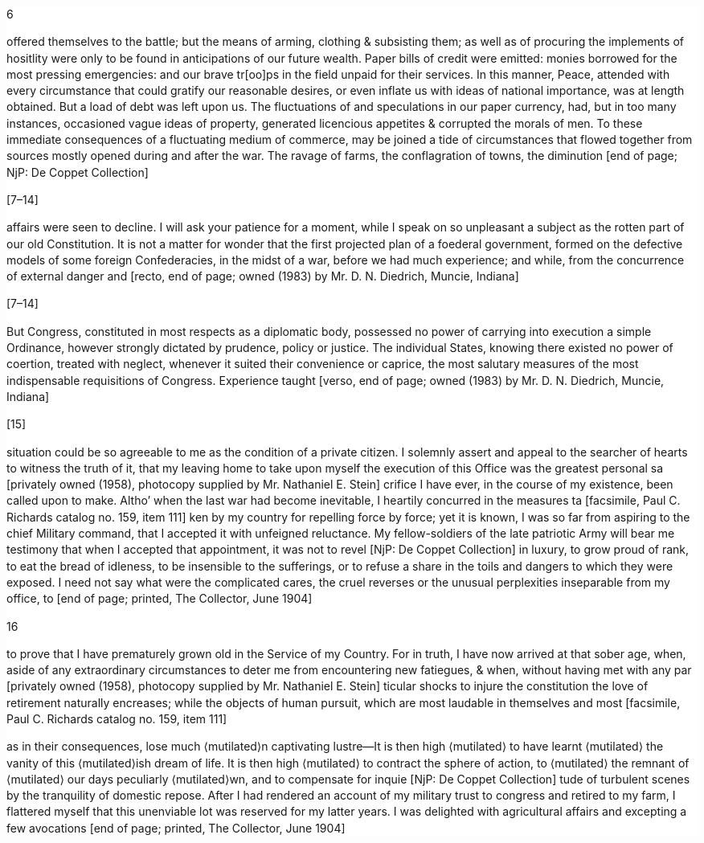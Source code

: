 <p class="numbers">6</p>

offered themselves to the battle; but the means of arming, clothing & subsisting them; as well as of procuring the implements of hositlity were only to be found in anticipations of our future wealth. Paper bills of credit were emitted: monies borrowed for the most pressing emergencies: and our brave tr[oo]ps in the field unpaid for their services. In this manner, Peace, attended with every circumstance that could gratify our reasonable desires, or even inflate us with ideas of national importance, was at length obtained. But a load of debt was left upon us. The fluctuations of and speculations in our paper currency, had, but in too many instances, occasioned vague ideas of property, generated licencious appetites & corrupted the morals of men. To these immediate consequences of a fluctuating medium of commerce, may be joined a tide of circumstances that flowed together from sources mostly opened during and after the war. The ravage of farms, the conflagration of towns, the diminution [end of page; NjP: De Coppet Collection]

<p class="numbers">[7–14]</p>

affairs were seen to decline. I will ask your patience for a moment, while I speak on so unpleasant a subject as the rotten part of our old Constitution. It is not a matter for wonder that the first projected plan of a foederal government, formed on the defective models of some foreign Confederacies, in the midst of a war, before we had much experience; and while, from the concurrence of external danger and [recto, end of page; owned (1983) by Mr. D. N. Diedrich, Muncie, Indiana]

<p class="numbers">[7–14]</p>

But Congress, constituted in most respects as a diplomatic body, possessed no power of carrying into execution a simple Ordinance, however strongly dictated by prudence, policy or justice. The individual States, knowing there existed no power of coertion, treated with neglect, whenever it suited their convenience or caprice, the most salutary measures of the most indispensable requisitions of Congress. Experience taught [verso, end of page; owned (1983) by Mr. D. N. Diedrich, Muncie, Indiana]

<p class="numbers">[15]</p>

situation could be so agreeable to me as the condition of a private citizen. I solemnly assert and appeal to the searcher of hearts to witness the truth of it, that my leaving home to take upon myself the execution of this Office was the greatest personal sa [privately owned (1958), photocopy supplied by Mr. Nathaniel E. Stein] crifice I have ever, in the course of my existence, been called upon to make. Altho’ when the last war had become inevitable, I heartily concurred in the measures ta [facsimile, Paul C. Richards catalog no. 159, item 111] ken by my country for repelling force by force; yet it is known, I was so far from aspiring to the chief Military command, that I accepted it with unfeigned reluctance. My fellow-soldiers of the late patriotic Army will bear me testimony that when I accepted that appointment, it was not to revel [NjP: De Coppet Collection] in luxury, to grow proud of rank, to eat the bread of idleness, to be insensible to the sufferings, or to refuse a share in the toils and dangers to which they were exposed. I need not say what were the complicated cares, the cruel reverses or the unusual perplexities inseparable from my office, to [end of page; printed, The Collector, June 1904]

<p class="numbers">16</p>

to prove that I have prematurely grown old in the Service of my Country. For in truth, I have now arrived at that sober age, when, aside of any extraordinary circumstances to deter me from encountering new fatiegues, & when, without having met with any par [privately owned (1958), photocopy supplied by Mr. Nathaniel E. Stein] ticular shocks to injure the constitution the love of retirement naturally encreases; while the objects of human pursuit, which are most laudable in themselves and most [facsimile, Paul C. Richards catalog no. 159, item 111]

as in their consequences, lose much ⟨mutilated⟩n captivating lustre—It is then high ⟨mutilated⟩ to have learnt ⟨mutilated⟩ the vanity of this ⟨mutilated⟩ish dream of life. It is then high ⟨mutilated⟩ to contract the sphere of action, to ⟨mutilated⟩ the remnant of ⟨mutilated⟩ our days peculiarly ⟨mutilated⟩wn, and to compensate for inquie [NjP: De Coppet Collection] tude of turbulent scenes by the tranquility of domestic repose. After I had rendered an account of my military trust to congress and retired to my farm, I flattered myself that this unenviable lot was reserved for my latter years. I was delighted with agricultural affairs and excepting a few avocations [end of page; printed, The Collector, June 1904]
